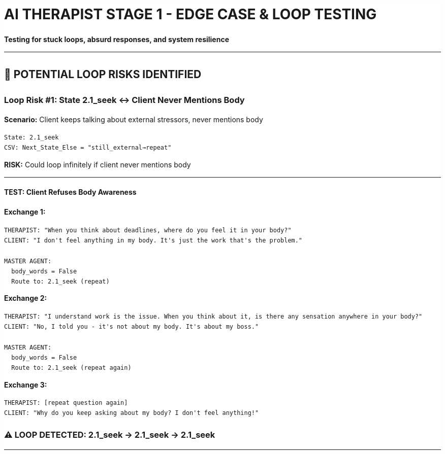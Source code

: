 # AI THERAPIST STAGE 1 - EDGE CASE & LOOP TESTING

**Testing for stuck loops, absurd responses, and system resilience**

---

## 🚨 POTENTIAL LOOP RISKS IDENTIFIED

### **Loop Risk #1: State 2.1_seek ↔ Client Never Mentions Body**

**Scenario:** Client keeps talking about external stressors, never mentions body

```
State: 2.1_seek
CSV: Next_State_Else = "still_external→repeat"
```

**RISK:** Could loop infinitely if client never mentions body

---

#### **TEST: Client Refuses Body Awareness**

**Exchange 1:**
```
THERAPIST: "When you think about deadlines, where do you feel it in your body?"
CLIENT: "I don't feel anything in my body. It's just the work that's the problem."

MASTER AGENT:
  body_words = False
  Route to: 2.1_seek (repeat)
```

**Exchange 2:**
```
THERAPIST: "I understand work is the issue. When you think about it, is there any sensation anywhere in your body?"
CLIENT: "No, I told you - it's not about my body. It's about my boss."

MASTER AGENT:
  body_words = False
  Route to: 2.1_seek (repeat again)
```

**Exchange 3:**
```
THERAPIST: [repeat question again]
CLIENT: "Why do you keep asking about my body? I don't feel anything!"
```

### ⚠️ **LOOP DETECTED: 2.1_seek → 2.1_seek → 2.1_seek**

---

